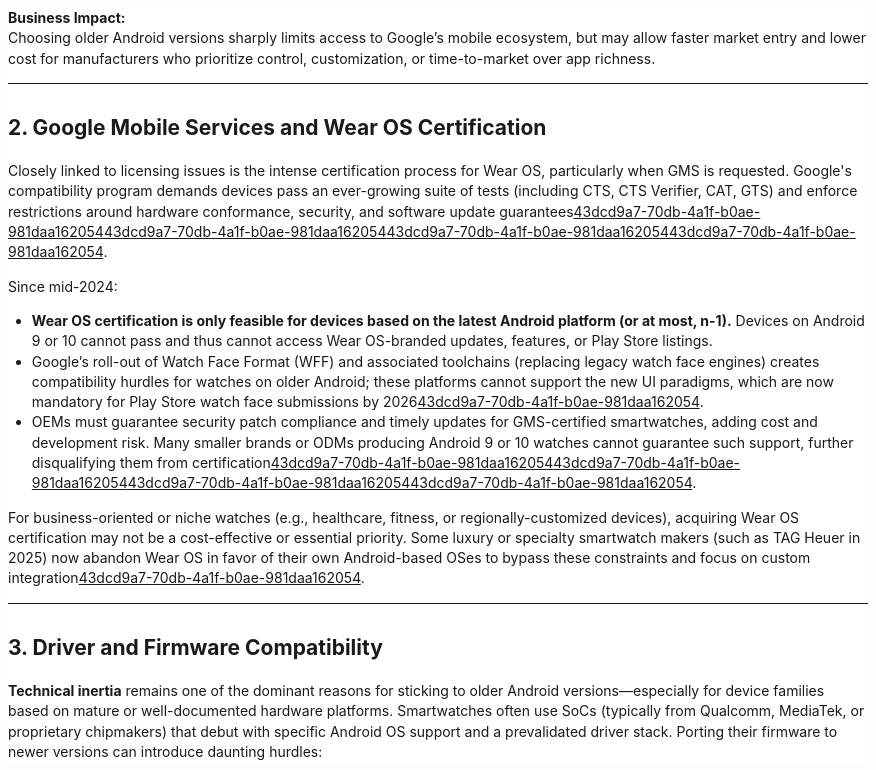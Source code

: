 **Business Impact:**  
Choosing older Android versions sharply limits access to Google’s mobile ecosystem, but may allow faster market entry and lower cost for manufacturers who prioritize control, customization, or time-to-market over app richness.

---

## 2. Google Mobile Services and Wear OS Certification

Closely linked to licensing issues is the intense certification process for Wear OS, particularly when GMS is requested. Google's compatibility program demands devices pass an ever-growing suite of tests (including CTS, CTS Verifier, CAT, GTS) and enforce restrictions around hardware conformance, security, and software update guarantees[43dcd9a7-70db-4a1f-b0ae-981daa162054](https://source.android.com/docs/compatibility/9/android-9-cdd?citationMarker=43dcd9a7-70db-4a1f-b0ae-981daa162054 "8")[43dcd9a7-70db-4a1f-b0ae-981daa162054](https://developer.android.com/wear/releases/?citationMarker=43dcd9a7-70db-4a1f-b0ae-981daa162054 "7")[43dcd9a7-70db-4a1f-b0ae-981daa162054](https://developer.android.com/docs/quality-guidelines/wear-app-quality?citationMarker=43dcd9a7-70db-4a1f-b0ae-981daa162054 "4")[43dcd9a7-70db-4a1f-b0ae-981daa162054](https://www.esper.io/blog/gms-vs-non-gms-for-android?citationMarker=43dcd9a7-70db-4a1f-b0ae-981daa162054 "5").

Since mid-2024:
- **Wear OS certification is only feasible for devices based on the latest Android platform (or at most, n-1).** Devices on Android 9 or 10 cannot pass and thus cannot access Wear OS-branded updates, features, or Play Store listings.
- Google’s roll-out of Watch Face Format (WFF) and associated toolchains (replacing legacy watch face engines) creates compatibility hurdles for watches on older Android; these platforms cannot support the new UI paradigms, which are now mandatory for Play Store watch face submissions by 2026[43dcd9a7-70db-4a1f-b0ae-981daa162054](https://www.androidauthority.com/wear-os-losing-legacy-watch-face-support-3567216/?citationMarker=43dcd9a7-70db-4a1f-b0ae-981daa162054 "9").
- OEMs must guarantee security patch compliance and timely updates for GMS-certified smartwatches, adding cost and development risk. Many smaller brands or ODMs producing Android 9 or 10 watches cannot guarantee such support, further disqualifying them from certification[43dcd9a7-70db-4a1f-b0ae-981daa162054](https://www.esper.io/blog/gms-vs-non-gms-for-android?citationMarker=43dcd9a7-70db-4a1f-b0ae-981daa162054 "5")[43dcd9a7-70db-4a1f-b0ae-981daa162054](https://endoflife.date/android?citationMarker=43dcd9a7-70db-4a1f-b0ae-981daa162054 "2")[43dcd9a7-70db-4a1f-b0ae-981daa162054](https://developer.android.com/wear/releases/?citationMarker=43dcd9a7-70db-4a1f-b0ae-981daa162054 "7")[43dcd9a7-70db-4a1f-b0ae-981daa162054](https://developer.android.com/docs/quality-guidelines/wear-app-quality?citationMarker=43dcd9a7-70db-4a1f-b0ae-981daa162054 "4").

For business-oriented or niche watches (e.g., healthcare, fitness, or regionally-customized devices), acquiring Wear OS certification may not be a cost-effective or essential priority. Some luxury or specialty smartwatch makers (such as TAG Heuer in 2025) now abandon Wear OS in favor of their own Android-based OSes to bypass these constraints and focus on custom integration[43dcd9a7-70db-4a1f-b0ae-981daa162054](https://9to5google.com/2025/10/10/wear-os-is-ignoring-ios-so-tag-heuer-made-its-own-android-based-smartwatch-os/?citationMarker=43dcd9a7-70db-4a1f-b0ae-981daa162054 "10").

---

## 3. Driver and Firmware Compatibility

**Technical inertia** remains one of the dominant reasons for sticking to older Android versions—especially for device families based on mature or well-documented hardware platforms. Smartwatches often use SoCs (typically from Qualcomm, MediaTek, or proprietary chipmakers) that debut with specific Android OS support and a prevalidated driver stack. Porting their firmware to newer versions can introduce daunting hurdles:

